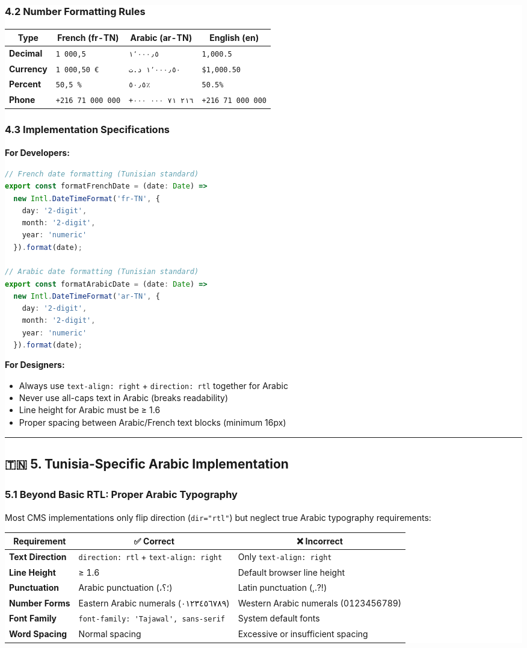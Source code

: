 ### **4.2 Number Formatting Rules**

| Type | French (fr-TN) | Arabic (ar-TN) | English (en) |
|------|----------------|----------------|--------------|
| **Decimal** | `1 000,5` | `١٬٠٠٠٫٥` | `1,000.5` |
| **Currency** | `1 000,50 €` | `١٬٠٠٠٫٥٠ د.ت` | `$1,000.50` |
| **Percent** | `50,5 %` | `٥٠٫٥٪` | `50.5%` |
| **Phone** | `+216 71 000 000` | `+٢١٦ ٧١ ٠٠٠ ٠٠٠` | `+216 71 000 000` |

### **4.3 Implementation Specifications**

**For Developers:**

```ts
// French date formatting (Tunisian standard)
export const formatFrenchDate = (date: Date) => 
  new Intl.DateTimeFormat('fr-TN', {
    day: '2-digit',
    month: '2-digit',
    year: 'numeric'
  }).format(date);

// Arabic date formatting (Tunisian standard)
export const formatArabicDate = (date: Date) => 
  new Intl.DateTimeFormat('ar-TN', {
    day: '2-digit',
    month: '2-digit',
    year: 'numeric'
  }).format(date);
```

**For Designers:**

- Always use `text-align: right` + `direction: rtl` together for Arabic
- Never use all-caps text in Arabic (breaks readability)
- Line height for Arabic must be ≥ 1.6
- Proper spacing between Arabic/French text blocks (minimum 16px)

---

## 🇹🇳 **5. Tunisia-Specific Arabic Implementation**

### **5.1 Beyond Basic RTL: Proper Arabic Typography**

Most CMS implementations only flip direction (`dir="rtl"`) but neglect true Arabic typography requirements:

| Requirement | ✅ Correct | ❌ Incorrect |
|-------------|-----------|--------------|
| **Text Direction** | `direction: rtl` + `text-align: right` | Only `text-align: right` |
| **Line Height** | ≥ 1.6 | Default browser line height |
| **Punctuation** | Arabic punctuation (،؛؟) | Latin punctuation (,.?!) |
| **Number Forms** | Eastern Arabic numerals (٠١٢٣٤٥٦٧٨٩) | Western Arabic numerals (0123456789) |
| **Font Family** | `font-family: 'Tajawal', sans-serif` | System default fonts |
| **Word Spacing** | Normal spacing | Excessive or insufficient spacing |
